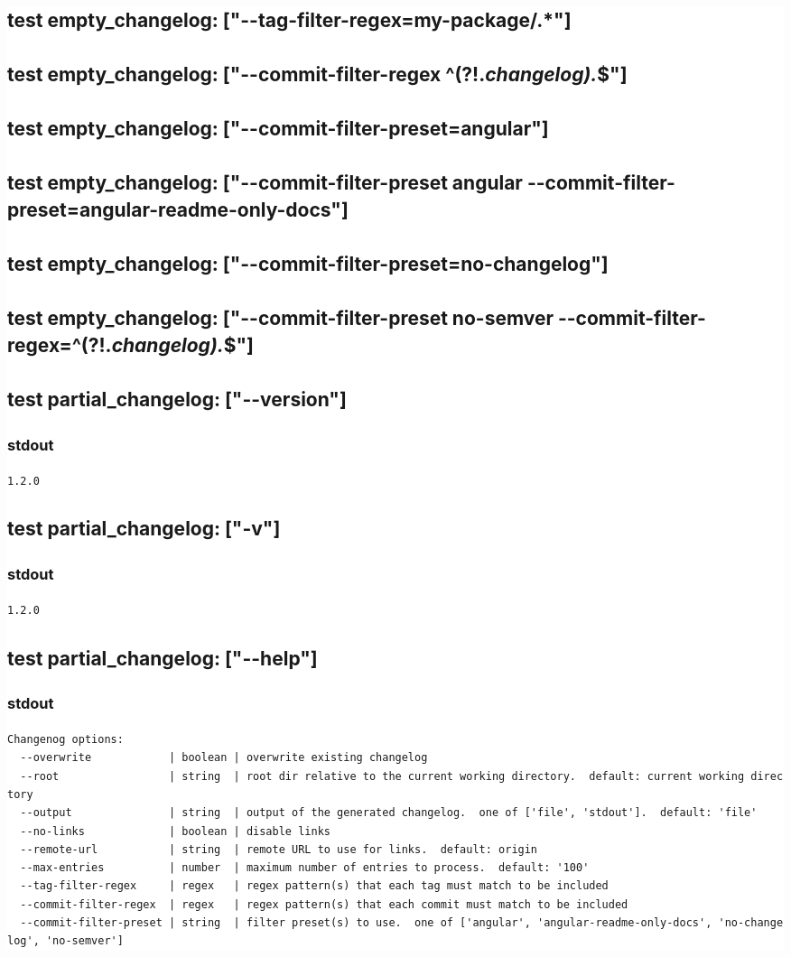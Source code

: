 ## test empty_changelog: ["--tag-filter-regex=my-package/.*"]

## test empty_changelog: ["--commit-filter-regex ^(?!.*changelog).*$"]

## test empty_changelog: ["--commit-filter-preset=angular"]

## test empty_changelog: ["--commit-filter-preset angular --commit-filter-preset=angular-readme-only-docs"]

## test empty_changelog: ["--commit-filter-preset=no-changelog"]

## test empty_changelog: ["--commit-filter-preset no-semver --commit-filter-regex=^(?!.*changelog).*$"]

## test partial_changelog: ["--version"]

### stdout

```
1.2.0
```

## test partial_changelog: ["-v"]

### stdout

```
1.2.0
```

## test partial_changelog: ["--help"]

### stdout

```
Changenog options:
  --overwrite            | boolean | overwrite existing changelog
  --root                 | string  | root dir relative to the current working directory.  default: current working directory
  --output               | string  | output of the generated changelog.  one of ['file', 'stdout'].  default: 'file'
  --no-links             | boolean | disable links
  --remote-url           | string  | remote URL to use for links.  default: origin
  --max-entries          | number  | maximum number of entries to process.  default: '100'
  --tag-filter-regex     | regex   | regex pattern(s) that each tag must match to be included
  --commit-filter-regex  | regex   | regex pattern(s) that each commit must match to be included
  --commit-filter-preset | string  | filter preset(s) to use.  one of ['angular', 'angular-readme-only-docs', 'no-changelog', 'no-semver']
```

